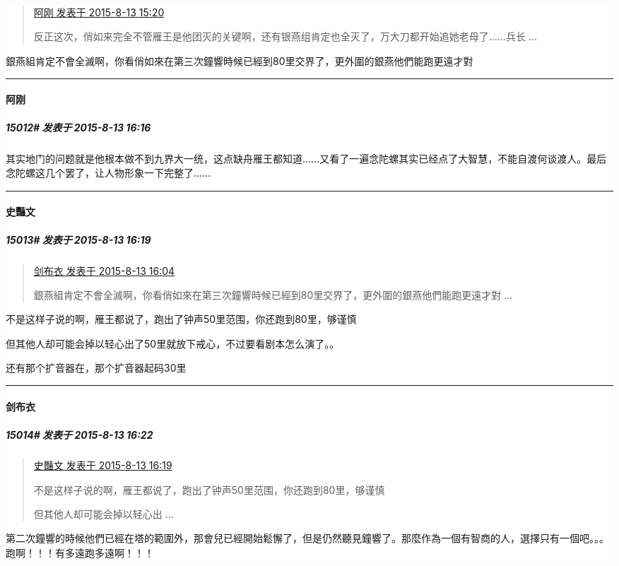 

<blockquote><a href="httphttps://bbs.saraba1st.com/2b/forum.php?mod=redirect&amp;goto=findpost&amp;pid=29846108&amp;ptid=346283" target="_blank">阿刚 发表于 2015-8-13 15:20</a>

反正这次，俏如来完全不管雁王是他团灭的关键啊，还有银燕组肯定也全灭了，万大刀都开始追她老母了……兵长 ...</blockquote>
銀燕組肯定不會全滅啊，你看俏如來在第三次鐘響時候已經到80里交界了，更外圍的銀燕他們能跑更遠才對







-----

####  阿刚  
##### 15012#       发表于 2015-8-13 16:16




其实地门的问题就是他根本做不到九界大一统，这点缺舟雁王都知道……又看了一遍念陀螺其实已经点了大智慧，不能自渡何谈渡人。最后念陀螺这几个罢了，让人物形象一下完整了……







-----

####  史豔文  
##### 15013#       发表于 2015-8-13 16:19



<blockquote><a href="httphttps://bbs.saraba1st.com/2b/forum.php?mod=redirect&amp;goto=findpost&amp;pid=29846573&amp;ptid=346283" target="_blank">剑布衣 发表于 2015-8-13 16:04</a>

銀燕組肯定不會全滅啊，你看俏如來在第三次鐘響時候已經到80里交界了，更外圍的銀燕他們能跑更遠才對 ...</blockquote>
不是这样子说的啊，雁王都说了，跑出了钟声50里范围，你还跑到80里，够谨慎

但其他人却可能会掉以轻心出了50里就放下戒心，不过要看剧本怎么演了。。

还有那个扩音器在，那个扩音器起码30里







-----

####  剑布衣  
##### 15014#       发表于 2015-8-13 16:22



<blockquote><a href="httphttps://bbs.saraba1st.com/2b/forum.php?mod=redirect&amp;goto=findpost&amp;pid=29846718&amp;ptid=346283" target="_blank">史豔文 发表于 2015-8-13 16:19</a>

不是这样子说的啊，雁王都说了，跑出了钟声50里范围，你还跑到80里，够谨慎

但其他人却可能会掉以轻心出 ...</blockquote>
第二次鐘響的時候他們已經在塔的範圍外，那會兒已經開始鬆懈了，但是仍然聽見鐘響了。那麼作為一個有智商的人，選擇只有一個吧。。。跑啊！！！有多遠跑多遠啊！！！
